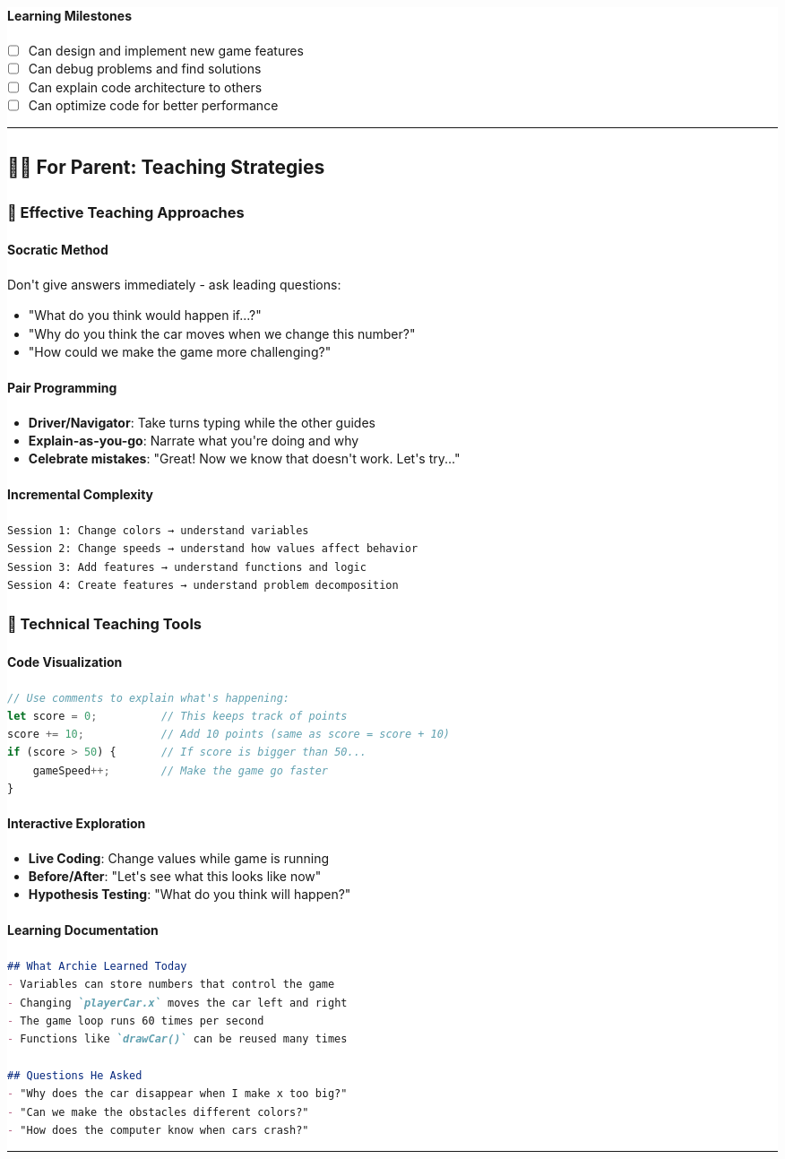 #### Learning Milestones
- [ ] Can design and implement new game features
- [ ] Can debug problems and find solutions
- [ ] Can explain code architecture to others
- [ ] Can optimize code for better performance

---

## 👨‍💻 For Parent: Teaching Strategies

### 🎯 Effective Teaching Approaches

#### **Socratic Method**
Don't give answers immediately - ask leading questions:
- "What do you think would happen if...?"
- "Why do you think the car moves when we change this number?"
- "How could we make the game more challenging?"

#### **Pair Programming**
- **Driver/Navigator**: Take turns typing while the other guides
- **Explain-as-you-go**: Narrate what you're doing and why
- **Celebrate mistakes**: "Great! Now we know that doesn't work. Let's try..."

#### **Incremental Complexity**
```
Session 1: Change colors → understand variables
Session 2: Change speeds → understand how values affect behavior
Session 3: Add features → understand functions and logic
Session 4: Create features → understand problem decomposition
```

### 🔧 Technical Teaching Tools

#### Code Visualization
```javascript
// Use comments to explain what's happening:
let score = 0;          // This keeps track of points
score += 10;            // Add 10 points (same as score = score + 10)
if (score > 50) {       // If score is bigger than 50...
    gameSpeed++;        // Make the game go faster
}
```

#### Interactive Exploration
- **Live Coding**: Change values while game is running
- **Before/After**: "Let's see what this looks like now"
- **Hypothesis Testing**: "What do you think will happen?"

#### Learning Documentation
```markdown
## What Archie Learned Today
- Variables can store numbers that control the game
- Changing `playerCar.x` moves the car left and right
- The game loop runs 60 times per second
- Functions like `drawCar()` can be reused many times

## Questions He Asked
- "Why does the car disappear when I make x too big?"
- "Can we make the obstacles different colors?"
- "How does the computer know when cars crash?"
```

---